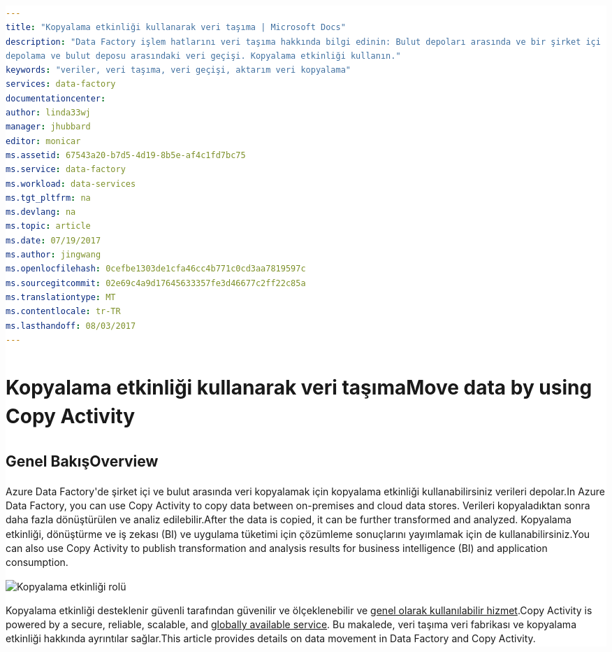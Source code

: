 ```yaml
---
title: "Kopyalama etkinliği kullanarak veri taşıma | Microsoft Docs"
description: "Data Factory işlem hatlarını veri taşıma hakkında bilgi edinin: Bulut depoları arasında ve bir şirket içi depolama ve bulut deposu arasındaki veri geçişi. Kopyalama etkinliği kullanın."
keywords: "veriler, veri taşıma, veri geçişi, aktarım veri kopyalama"
services: data-factory
documentationcenter: 
author: linda33wj
manager: jhubbard
editor: monicar
ms.assetid: 67543a20-b7d5-4d19-8b5e-af4c1fd7bc75
ms.service: data-factory
ms.workload: data-services
ms.tgt_pltfrm: na
ms.devlang: na
ms.topic: article
ms.date: 07/19/2017
ms.author: jingwang
ms.openlocfilehash: 0cefbe1303de1cfa46cc4b771c0cd3aa7819597c
ms.sourcegitcommit: 02e69c4a9d17645633357fe3d46677c2ff22c85a
ms.translationtype: MT
ms.contentlocale: tr-TR
ms.lasthandoff: 08/03/2017
---
```

# <a name="move-data-by-using-copy-activity"></a><span data-ttu-id="6d43f-105">Kopyalama etkinliği kullanarak veri taşıma</span><span class="sxs-lookup"><span data-stu-id="6d43f-105">Move data by using Copy Activity</span></span>
## <a name="overview"></a><span data-ttu-id="6d43f-106">Genel Bakış</span><span class="sxs-lookup"><span data-stu-id="6d43f-106">Overview</span></span>
<span data-ttu-id="6d43f-107">Azure Data Factory'de şirket içi ve bulut arasında veri kopyalamak için kopyalama etkinliği kullanabilirsiniz verileri depolar.</span><span class="sxs-lookup"><span data-stu-id="6d43f-107">In Azure Data Factory, you can use Copy Activity to copy data between on-premises and cloud data stores.</span></span> <span data-ttu-id="6d43f-108">Verileri kopyaladıktan sonra daha fazla dönüştürülen ve analiz edilebilir.</span><span class="sxs-lookup"><span data-stu-id="6d43f-108">After the data is copied, it can be further transformed and analyzed.</span></span> <span data-ttu-id="6d43f-109">Kopyalama etkinliği, dönüştürme ve iş zekası (BI) ve uygulama tüketimi için çözümleme sonuçlarını yayımlamak için de kullanabilirsiniz.</span><span class="sxs-lookup"><span data-stu-id="6d43f-109">You can also use Copy Activity to publish transformation and analysis results for business intelligence (BI) and application consumption.</span></span>

![Kopyalama etkinliği rolü](media/data-factory-data-movement-activities/copy-activity.png)

<span data-ttu-id="6d43f-111">Kopyalama etkinliği desteklenir güvenli tarafından güvenilir ve ölçeklenebilir ve [genel olarak kullanılabilir hizmet](#global).</span><span class="sxs-lookup"><span data-stu-id="6d43f-111">Copy Activity is powered by a secure, reliable, scalable, and [globally available service](#global).</span></span> <span data-ttu-id="6d43f-112">Bu makalede, veri taşıma veri fabrikası ve kopyalama etkinliği hakkında ayrıntılar sağlar.</span><span class="sxs-lookup"><span data-stu-id="6d43f-112">This article provides details on data movement in Data Factory and Copy Activity.</span></span>
